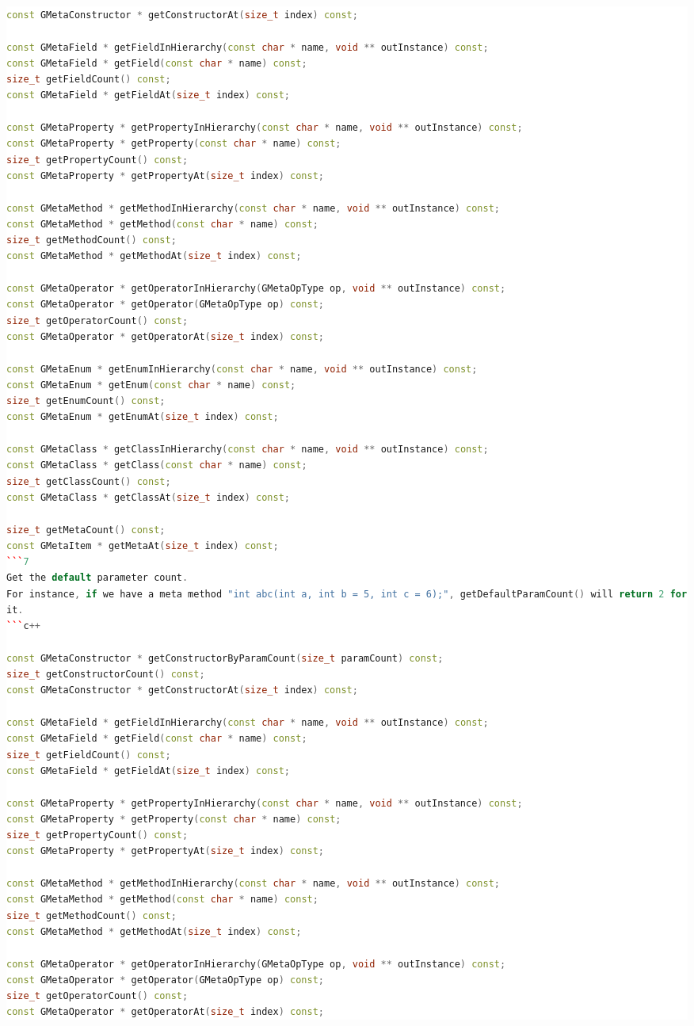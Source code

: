 ```c++
const GMetaConstructor * getConstructorAt(size_t index) const;

const GMetaField * getFieldInHierarchy(const char * name, void ** outInstance) const;
const GMetaField * getField(const char * name) const;
size_t getFieldCount() const;
const GMetaField * getFieldAt(size_t index) const;

const GMetaProperty * getPropertyInHierarchy(const char * name, void ** outInstance) const;
const GMetaProperty * getProperty(const char * name) const;
size_t getPropertyCount() const;
const GMetaProperty * getPropertyAt(size_t index) const;

const GMetaMethod * getMethodInHierarchy(const char * name, void ** outInstance) const;
const GMetaMethod * getMethod(const char * name) const;
size_t getMethodCount() const;
const GMetaMethod * getMethodAt(size_t index) const;

const GMetaOperator * getOperatorInHierarchy(GMetaOpType op, void ** outInstance) const;
const GMetaOperator * getOperator(GMetaOpType op) const;
size_t getOperatorCount() const;
const GMetaOperator * getOperatorAt(size_t index) const;

const GMetaEnum * getEnumInHierarchy(const char * name, void ** outInstance) const;
const GMetaEnum * getEnum(const char * name) const;
size_t getEnumCount() const;
const GMetaEnum * getEnumAt(size_t index) const;

const GMetaClass * getClassInHierarchy(const char * name, void ** outInstance) const;
const GMetaClass * getClass(const char * name) const;
size_t getClassCount() const;
const GMetaClass * getClassAt(size_t index) const;

size_t getMetaCount() const;
const GMetaItem * getMetaAt(size_t index) const;
```7
Get the default parameter count.  
For instance, if we have a meta method "int abc(int a, int b = 5, int c = 6);", getDefaultParamCount() will return 2 for it.
```c++

const GMetaConstructor * getConstructorByParamCount(size_t paramCount) const;
size_t getConstructorCount() const;
const GMetaConstructor * getConstructorAt(size_t index) const;

const GMetaField * getFieldInHierarchy(const char * name, void ** outInstance) const;
const GMetaField * getField(const char * name) const;
size_t getFieldCount() const;
const GMetaField * getFieldAt(size_t index) const;

const GMetaProperty * getPropertyInHierarchy(const char * name, void ** outInstance) const;
const GMetaProperty * getProperty(const char * name) const;
size_t getPropertyCount() const;
const GMetaProperty * getPropertyAt(size_t index) const;

const GMetaMethod * getMethodInHierarchy(const char * name, void ** outInstance) const;
const GMetaMethod * getMethod(const char * name) const;
size_t getMethodCount() const;
const GMetaMethod * getMethodAt(size_t index) const;

const GMetaOperator * getOperatorInHierarchy(GMetaOpType op, void ** outInstance) const;
const GMetaOperator * getOperator(GMetaOpType op) const;
size_t getOperatorCount() const;
const GMetaOperator * getOperatorAt(size_t index) const;
```